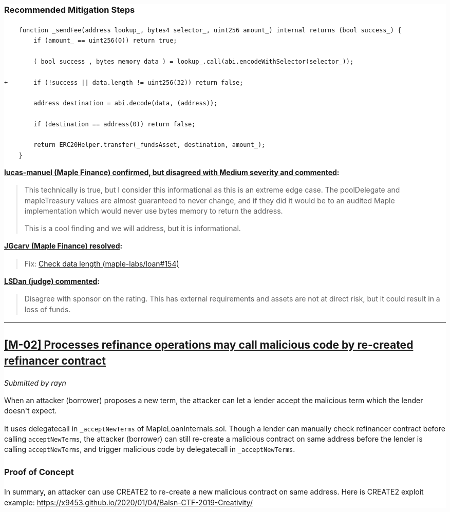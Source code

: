 ### Recommended Mitigation Steps

        function _sendFee(address lookup_, bytes4 selector_, uint256 amount_) internal returns (bool success_) {
            if (amount_ == uint256(0)) return true;

            ( bool success , bytes memory data ) = lookup_.call(abi.encodeWithSelector(selector_));

    +       if (!success || data.length != uint256(32)) return false;

            address destination = abi.decode(data, (address));

            if (destination == address(0)) return false;

            return ERC20Helper.transfer(_fundsAsset, destination, amount_);
        }

**[lucas-manuel (Maple Finance) confirmed, but disagreed with Medium severity and commented](https://github.com/code-423n4/2022-03-maple-findings/issues/16#issuecomment-1075306669):**
 > This technically is true, but I consider this informational as this is an extreme edge case. The poolDelegate and mapleTreasury values are almost guaranteed to never change, and if they did it would be to an audited Maple implementation which would never use bytes memory to return the address.
> 
> This is a cool finding and we will address, but it is informational.

**[JGcarv (Maple Finance) resolved](https://github.com/code-423n4/2022-03-maple-findings/issues/16#ref-pullrequest-1178576266):**
 > Fix: [Check data length (maple-labs/loan#154)](https://github.com/maple-labs/loan/pull/154)

**[LSDan (judge) commented](https://github.com/code-423n4/2022-03-maple-findings/issues/16#issuecomment-1087997844):**
 > Disagree with sponsor on the rating. This has external requirements and assets are not at direct risk, but it could result in a loss of funds.



***

## [[M-02] Processes refinance operations may call malicious code by re-created refinancer contract](https://github.com/code-423n4/2022-03-maple-findings/issues/23)
_Submitted by rayn_

When an attacker (borrower) proposes a new term, the attacker can let a lender accept the malicious term which the lender doesn't expect.

It uses delegatecall in `_acceptNewTerms` of MapleLoanInternals.sol. Though a lender can manually check refinancer contract before calling `acceptNewTerms`, the attacker (borrower) can still re-create a malicious contract on same address before the lender is calling `acceptNewTerms`, and trigger malicious code by delegatecall in `_acceptNewTerms`.

### Proof of Concept

In summary, an attacker can use CREATE2 to re-create a new malicious contract on same address. Here is CREATE2 exploit example: <https://x9453.github.io/2020/01/04/Balsn-CTF-2019-Creativity/>
